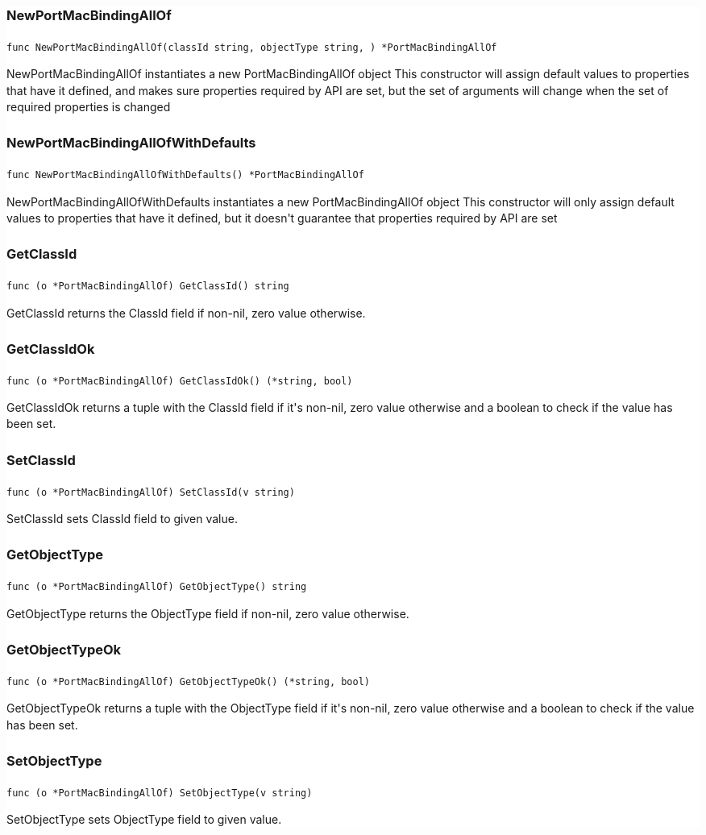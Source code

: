 ### NewPortMacBindingAllOf

`func NewPortMacBindingAllOf(classId string, objectType string, ) *PortMacBindingAllOf`

NewPortMacBindingAllOf instantiates a new PortMacBindingAllOf object
This constructor will assign default values to properties that have it defined,
and makes sure properties required by API are set, but the set of arguments
will change when the set of required properties is changed

### NewPortMacBindingAllOfWithDefaults

`func NewPortMacBindingAllOfWithDefaults() *PortMacBindingAllOf`

NewPortMacBindingAllOfWithDefaults instantiates a new PortMacBindingAllOf object
This constructor will only assign default values to properties that have it defined,
but it doesn't guarantee that properties required by API are set

### GetClassId

`func (o *PortMacBindingAllOf) GetClassId() string`

GetClassId returns the ClassId field if non-nil, zero value otherwise.

### GetClassIdOk

`func (o *PortMacBindingAllOf) GetClassIdOk() (*string, bool)`

GetClassIdOk returns a tuple with the ClassId field if it's non-nil, zero value otherwise
and a boolean to check if the value has been set.

### SetClassId

`func (o *PortMacBindingAllOf) SetClassId(v string)`

SetClassId sets ClassId field to given value.


### GetObjectType

`func (o *PortMacBindingAllOf) GetObjectType() string`

GetObjectType returns the ObjectType field if non-nil, zero value otherwise.

### GetObjectTypeOk

`func (o *PortMacBindingAllOf) GetObjectTypeOk() (*string, bool)`

GetObjectTypeOk returns a tuple with the ObjectType field if it's non-nil, zero value otherwise
and a boolean to check if the value has been set.

### SetObjectType

`func (o *PortMacBindingAllOf) SetObjectType(v string)`

SetObjectType sets ObjectType field to given value.

